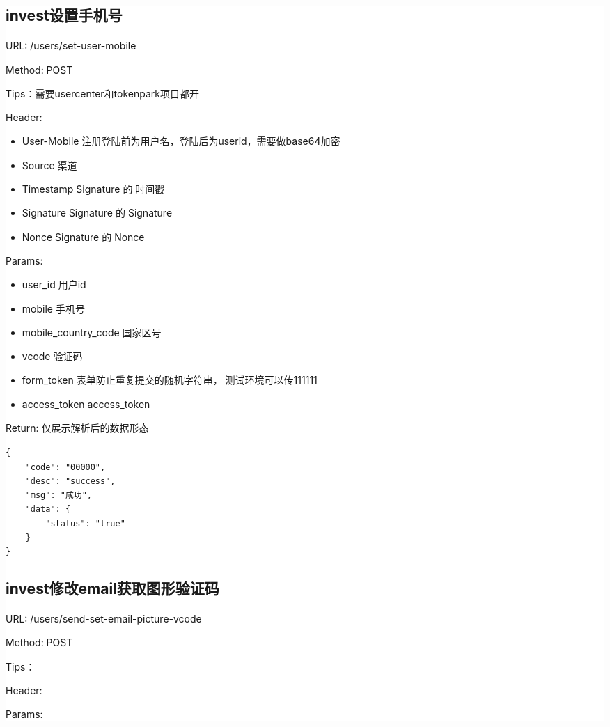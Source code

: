 ## invest设置手机号
<a name = "invest设置手机号">

URL: /users/set-user-mobile

Method: POST

Tips：需要usercenter和tokenpark项目都开

Header:
* User-Mobile  注册登陆前为用户名，登陆后为userid，需要做base64加密

* Source  渠道

* Timestamp  Signature 的 时间戳

* Signature  Signature 的 Signature

* Nonce  Signature 的 Nonce

Params:

* user_id  用户id

* mobile 手机号

* mobile_country_code 国家区号

* vcode 验证码

* form_token 表单防止重复提交的随机字符串， 测试环境可以传111111

* access_token access_token

Return:
仅展示解析后的数据形态

```
{
    "code": "00000",
    "desc": "success",
    "msg": "成功",
    "data": {
        "status": "true"
    }
}
```

## invest修改email获取图形验证码
<a name = "invest修改email获取图形验证码">

URL: /users/send-set-email-picture-vcode

Method: POST

Tips：

Header:

Params:
